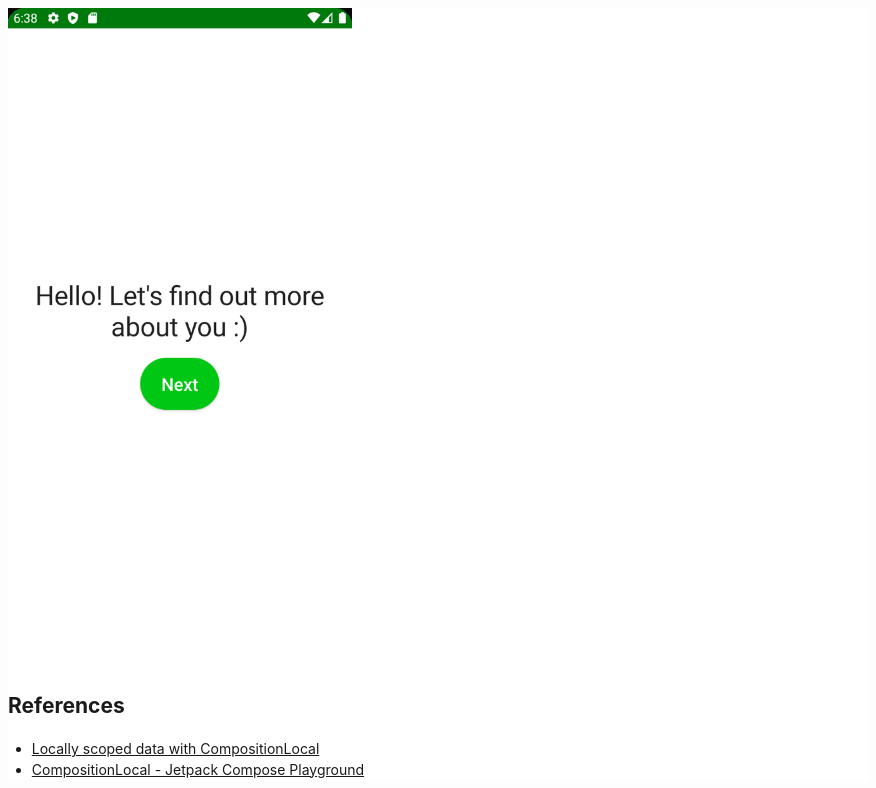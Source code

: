 <img src="img/part-04/result.png" width="40%">
</div>

## References

* [Locally scoped data with CompositionLocal](https://developer.android.com/jetpack/compose/compositionlocal?hl=ko)
* [CompositionLocal - Jetpack Compose Playground](https://foso.github.io/Jetpack-Compose-Playground/general/compositionlocal/)